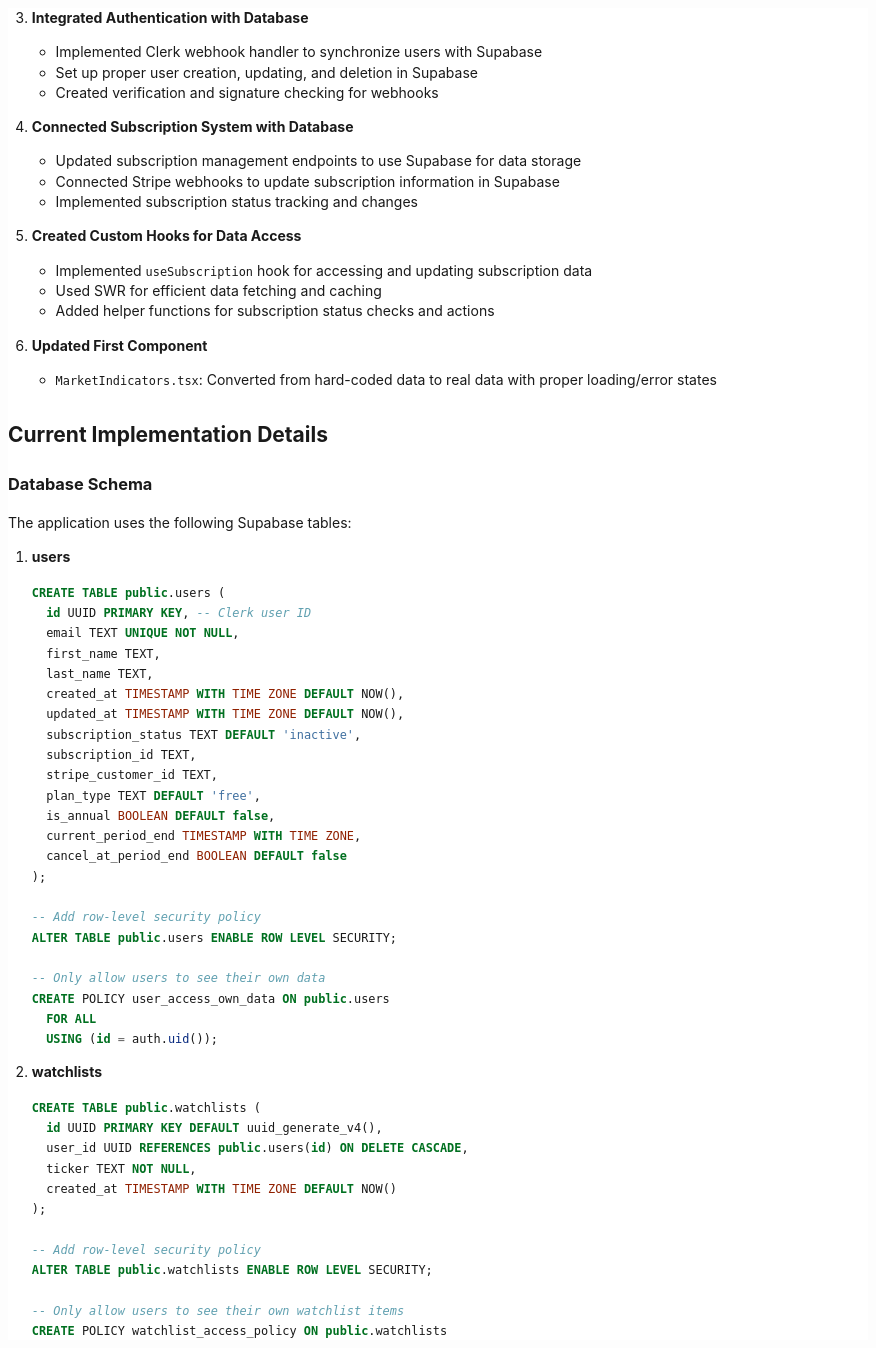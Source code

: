 3. **Integrated Authentication with Database**
   - Implemented Clerk webhook handler to synchronize users with Supabase
   - Set up proper user creation, updating, and deletion in Supabase
   - Created verification and signature checking for webhooks

4. **Connected Subscription System with Database**
   - Updated subscription management endpoints to use Supabase for data storage
   - Connected Stripe webhooks to update subscription information in Supabase
   - Implemented subscription status tracking and changes

5. **Created Custom Hooks for Data Access**
   - Implemented `useSubscription` hook for accessing and updating subscription data
   - Used SWR for efficient data fetching and caching
   - Added helper functions for subscription status checks and actions

6. **Updated First Component**
   - `MarketIndicators.tsx`: Converted from hard-coded data to real data with proper loading/error states

## Current Implementation Details

### Database Schema

The application uses the following Supabase tables:

1. **users**
   ```sql
   CREATE TABLE public.users (
     id UUID PRIMARY KEY, -- Clerk user ID
     email TEXT UNIQUE NOT NULL,
     first_name TEXT,
     last_name TEXT,
     created_at TIMESTAMP WITH TIME ZONE DEFAULT NOW(),
     updated_at TIMESTAMP WITH TIME ZONE DEFAULT NOW(),
     subscription_status TEXT DEFAULT 'inactive',
     subscription_id TEXT,
     stripe_customer_id TEXT,
     plan_type TEXT DEFAULT 'free',
     is_annual BOOLEAN DEFAULT false,
     current_period_end TIMESTAMP WITH TIME ZONE,
     cancel_at_period_end BOOLEAN DEFAULT false
   );
   
   -- Add row-level security policy
   ALTER TABLE public.users ENABLE ROW LEVEL SECURITY;
   
   -- Only allow users to see their own data
   CREATE POLICY user_access_own_data ON public.users
     FOR ALL
     USING (id = auth.uid());
   ```

2. **watchlists**
   ```sql
   CREATE TABLE public.watchlists (
     id UUID PRIMARY KEY DEFAULT uuid_generate_v4(),
     user_id UUID REFERENCES public.users(id) ON DELETE CASCADE,
     ticker TEXT NOT NULL,
     created_at TIMESTAMP WITH TIME ZONE DEFAULT NOW()
   );
   
   -- Add row-level security policy
   ALTER TABLE public.watchlists ENABLE ROW LEVEL SECURITY;
   
   -- Only allow users to see their own watchlist items
   CREATE POLICY watchlist_access_policy ON public.watchlists
   ```